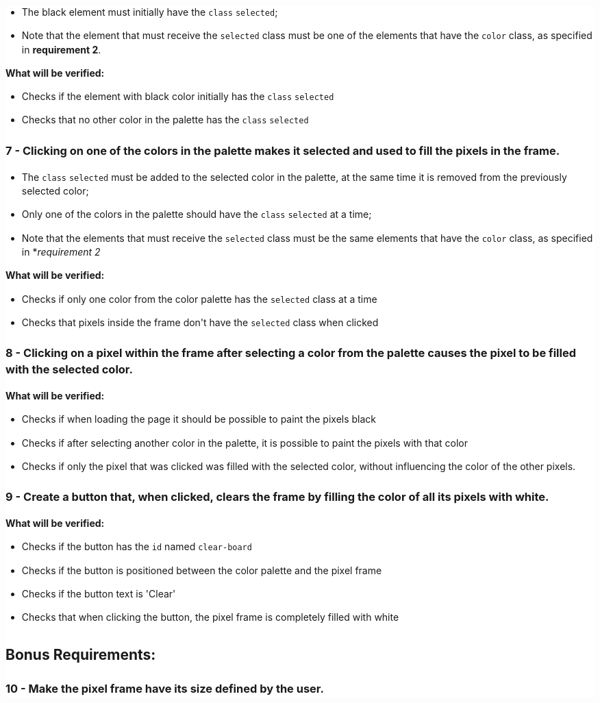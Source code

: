 - The black element must initially have the `class` `selected`;

- Note that the element that must receive the `selected` class must be one of the elements that have the `color` class, as specified in **requirement 2**.

**What will be verified:**

- Checks if the element with black color initially has the `class` `selected`

- Checks that no other color in the palette has the `class` `selected`

### 7 - Clicking on one of the colors in the palette makes it selected and used to fill the pixels in the frame.

- The `class` `selected` must be added to the selected color in the palette, at the same time it is removed from the previously selected color;

- Only one of the colors in the palette should have the `class` `selected` at a time;

- Note that the elements that must receive the `selected` class must be the same elements that have the `color` class, as specified in **requirement 2*

**What will be verified:**

- Checks if only one color from the color palette has the `selected` class at a time

- Checks that pixels inside the frame don't have the `selected` class when clicked

### 8 - Clicking on a pixel within the frame after selecting a color from the palette causes the pixel to be filled with the selected color.

**What will be verified:**

- Checks if when loading the page it should be possible to paint the pixels black

- Checks if after selecting another color in the palette, it is possible to paint the pixels with that color

- Checks if only the pixel that was clicked was filled with the selected color, without influencing the color of the other pixels.

### 9 - Create a button that, when clicked, clears the frame by filling the color of all its pixels with white.

**What will be verified:**

- Checks if the button has the `id` named `clear-board`

- Checks if the button is positioned between the color palette and the pixel frame

- Checks if the button text is \'Clear\'

- Checks that when clicking the button, the pixel frame is completely filled with white

## Bonus Requirements:

### 10 - Make the pixel frame have its size defined by the user.
